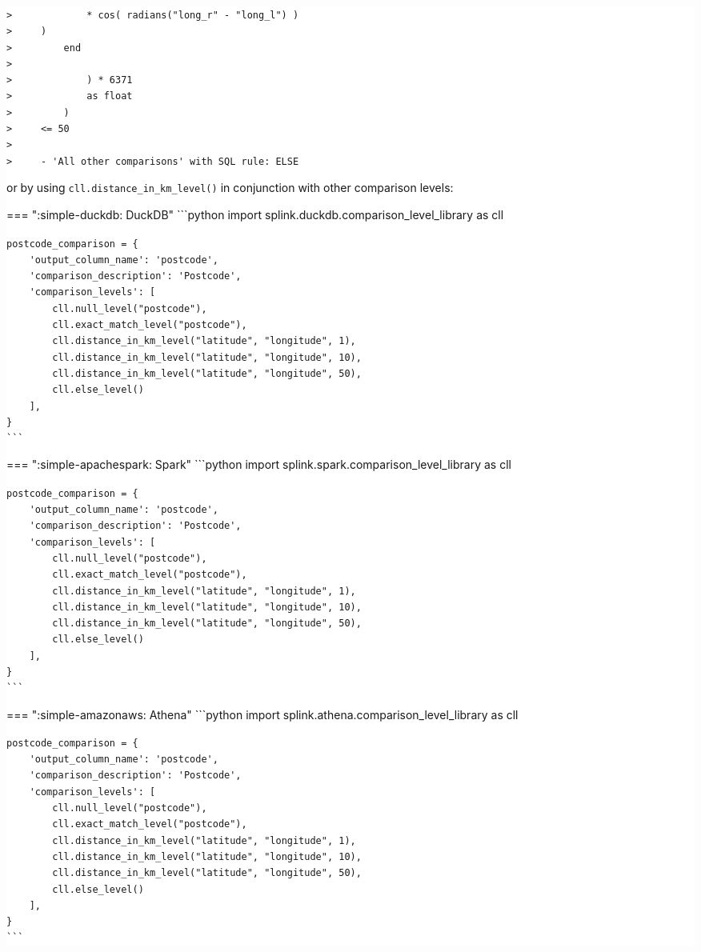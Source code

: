     >             * cos( radians("long_r" - "long_l") )
    >     )
    >         end
    >
    >             ) * 6371
    >             as float
    >         )
    >     <= 50
    >
    >     - 'All other comparisons' with SQL rule: ELSE


or by using `cll.distance_in_km_level()` in conjunction with other comparison levels:

=== ":simple-duckdb: DuckDB"
    ```python
    import splink.duckdb.comparison_level_library as cll

    postcode_comparison = {
        'output_column_name': 'postcode',
        'comparison_description': 'Postcode',
        'comparison_levels': [
            cll.null_level("postcode"),
            cll.exact_match_level("postcode"),
            cll.distance_in_km_level("latitude", "longitude", 1),
            cll.distance_in_km_level("latitude", "longitude", 10),
            cll.distance_in_km_level("latitude", "longitude", 50),
            cll.else_level()
        ],
    }
    ```
=== ":simple-apachespark: Spark"
    ```python
    import splink.spark.comparison_level_library as cll

    postcode_comparison = {
        'output_column_name': 'postcode',
        'comparison_description': 'Postcode',
        'comparison_levels': [
            cll.null_level("postcode"),
            cll.exact_match_level("postcode"),
            cll.distance_in_km_level("latitude", "longitude", 1),
            cll.distance_in_km_level("latitude", "longitude", 10),
            cll.distance_in_km_level("latitude", "longitude", 50),
            cll.else_level()
        ],
    }
    ```
=== ":simple-amazonaws: Athena"
    ```python
    import splink.athena.comparison_level_library as cll

    postcode_comparison = {
        'output_column_name': 'postcode',
        'comparison_description': 'Postcode',
        'comparison_levels': [
            cll.null_level("postcode"),
            cll.exact_match_level("postcode"),
            cll.distance_in_km_level("latitude", "longitude", 1),
            cll.distance_in_km_level("latitude", "longitude", 10),
            cll.distance_in_km_level("latitude", "longitude", 50),
            cll.else_level()
        ],
    }
    ```
